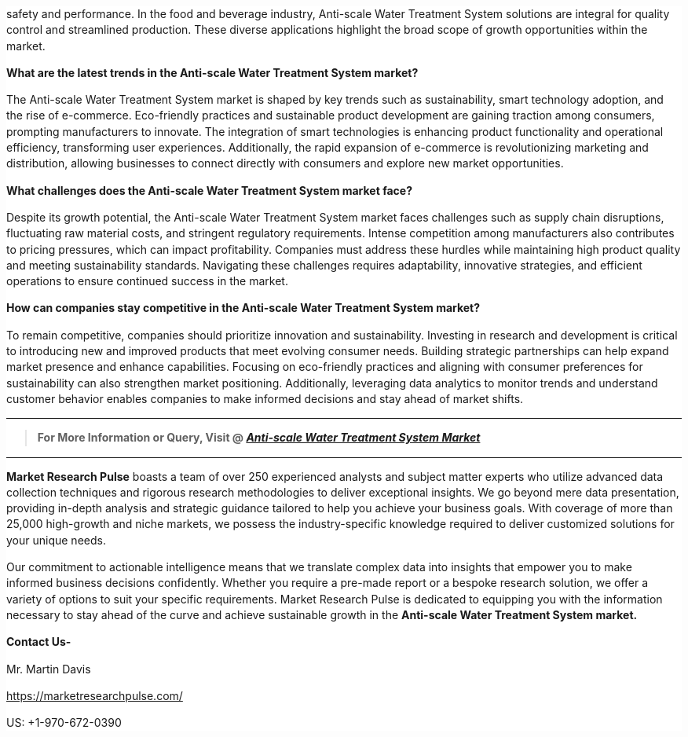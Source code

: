 safety and performance. In the food and beverage industry, Anti-scale Water Treatment System solutions are integral for quality control and streamlined production. These diverse applications highlight the broad scope of growth opportunities within the market.</p><p><strong>What are the latest trends in the Anti-scale Water Treatment System market?</strong></p><p>The Anti-scale Water Treatment System market is shaped by key trends such as sustainability, smart technology adoption, and the rise of e-commerce. Eco-friendly practices and sustainable product development are gaining traction among consumers, prompting manufacturers to innovate. The integration of smart technologies is enhancing product functionality and operational efficiency, transforming user experiences. Additionally, the rapid expansion of e-commerce is revolutionizing marketing and distribution, allowing businesses to connect directly with consumers and explore new market opportunities.</p><p><strong>What challenges does the Anti-scale Water Treatment System market face?</strong></p><p>Despite its growth potential, the Anti-scale Water Treatment System market faces challenges such as supply chain disruptions, fluctuating raw material costs, and stringent regulatory requirements. Intense competition among manufacturers also contributes to pricing pressures, which can impact profitability. Companies must address these hurdles while maintaining high product quality and meeting sustainability standards. Navigating these challenges requires adaptability, innovative strategies, and efficient operations to ensure continued success in the market.</p><p><strong>How can companies stay competitive in the Anti-scale Water Treatment System market?</strong></p><p>To remain competitive, companies should prioritize innovation and sustainability. Investing in research and development is critical to introducing new and improved products that meet evolving consumer needs. Building strategic partnerships can help expand market presence and enhance capabilities. Focusing on eco-friendly practices and aligning with consumer preferences for sustainability can also strengthen market positioning. Additionally, leveraging data analytics to monitor trends and understand customer behavior enables companies to make informed decisions and stay ahead of market shifts.</p><hr /><blockquote><p><strong>For More Information or Query, Visit @&nbsp;<em><a href="https://marketresearchpulse.com/report/79274/anti-scale-water-treatment-system-market?utm_source=Linkedin&utm_medium=030">Anti-scale Water Treatment System Market</a></em></strong></p></blockquote><hr /><p><strong>Market Research Pulse</strong> boasts a team of over 250 experienced analysts and subject matter experts who utilize advanced data collection techniques and rigorous research methodologies to deliver exceptional insights. We go beyond mere data presentation, providing in-depth analysis and strategic guidance tailored to help you achieve your business goals. With coverage of more than 25,000 high-growth and niche markets, we possess the industry-specific knowledge required to deliver customized solutions for your unique needs.</p><p>Our commitment to actionable intelligence means that we translate complex data into insights that empower you to make informed business decisions confidently. Whether you require a pre-made report or a bespoke research solution, we offer a variety of options to suit your specific requirements. Market Research Pulse is dedicated to equipping you with the information necessary to stay ahead of the curve and achieve sustainable growth in the <strong>Anti-scale Water Treatment System market.</strong></p><p><strong>Contact Us-</strong></p><p>Mr. Martin Davis</p><p>https://marketresearchpulse.com/</p><p>US: +1-970-672-0390</p>
